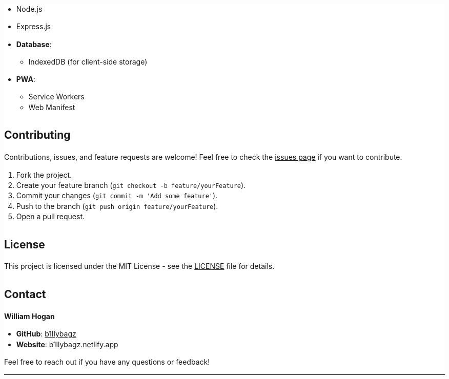   - Node.js
  - Express.js

- **Database**:

  - IndexedDB (for client-side storage)

- **PWA**:
  - Service Workers
  - Web Manifest

## Contributing

Contributions, issues, and feature requests are welcome! Feel free to check the [issues page](https://github.com/yourusername/jate/issues) if you want to contribute.

1. Fork the project.
2. Create your feature branch (`git checkout -b feature/yourFeature`).
3. Commit your changes (`git commit -m 'Add some feature'`).
4. Push to the branch (`git push origin feature/yourFeature`).
5. Open a pull request.

## License

This project is licensed under the MIT License - see the [LICENSE](LICENSE) file for details.

## Contact

**William Hogan**

- **GitHub**: [b1llybagz](https://github.com/b1llybagz)
- **Website**: [b1llybagz.netlify.app](https://b1llybagz.netlify.app/)

Feel free to reach out if you have any questions or feedback!

---
